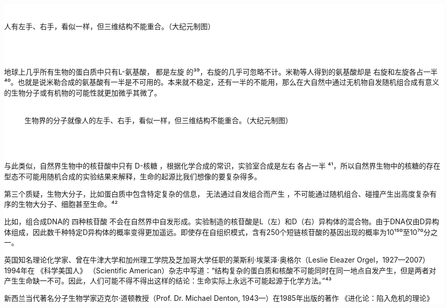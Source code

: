  <br/><figcaption class="wp-caption-text" id="caption-attachment-14022428">
  人有左手、右手，看似一样，但三维结构不能重合。（大纪元制图）
 </figcaption><br/>
</figure><br/>
<p>
 地球上几乎所有生物的蛋白质中只有L-氨基酸，
 <ok href="https://www.nature.com/articles/266567a0">
  都是左旋
 </ok>
 的³⁹，右旋的几乎可忽略不计。米勒等人得到的氨基酸却是
 <ok href="https://www.frontiersin.org/articles/10.3389/fspas.2022.794067/full">
  右旋和左旋各占一半
 </ok>
 ⁴⁰。也就是说米勒合成的氨基酸有一半是不可用的。本来就不稳定，还有一半的不能用，那么在大自然中通过无机物自发随机组合成有意义的生物分子或有机物的可能性就更加微乎其微了。
</p>
<figure aria-describedby="caption-attachment-14022431" class="wp-caption aligncenter" id="attachment_14022431" style="width: 600px">
 <ok href="https://i.epochtimes.com/assets/uploads/2023/06/id14022431-a8e669728e558c4bc25fdde4e5f484f1.jpg" target="_blank">
  <img alt="" class="size-large wp-image-14022431" src="https://i.epochtimes.com/assets/uploads/2023/06/id14022431-a8e669728e558c4bc25fdde4e5f484f1-600x375.jpg"/>
 </ok>
 <br/><figcaption class="wp-caption-text" id="caption-attachment-14022431">
  生物界的分子就像人的左手、右手，看似一样，但三维结构不能重合。（大纪元制图）
 </figcaption><br/>
</figure><br/>
<p>
 与此类似，自然界生物中的核苷酸中只有
 <ok href="https://www.frontiersin.org/articles/10.3389/fspas.2022.794067/full">
  D-核糖
 </ok>
 ，根据化学合成的常识，实验室合成是左右
 <ok href="https://www.icr.org/i/pdf/imp/imp-371.pdf">
  各占一半
 </ok>
 ⁴¹，所以自然界生物中的核糖的存在型态不可能用随机合成的实验结果来解释，生命的起源比我们想像的要复杂得多。
</p>
<p>
 第三个质疑，生物大分子，比如蛋白质中包含特定复杂的信息，
 <ok href="https://doi.org/10.1080/08998280.2012.11928781">
  无法通过自发组合而产生
 </ok>
 ，不可能通过随机组合、碰撞产生出高度复杂有序的生物大分子、细胞甚至生命。⁴²
</p>
<p>
 比如，组合成DNA的
 <ok href="https://doi.org/10.1080/08998280.2012.11928781">
  四种核苷酸
 </ok>
 不会在自然界中自发形成。实验制造的核苷酸是L（左）和D（右）异构体的混合物。由于DNA仅由D异构体组成，因此数千种特定D异构体的概率变得更加遥远。即使存在自组织模式，含有250个短链核苷酸的基因出现的概率为10¹⁵⁰至10⁷⁰分之一。
</p>
<p>
 英国知名理论化学家、曾在牛津大学和加州理工学院及芝加哥大学任职的莱斯利‧埃莱泽‧奥格尔（Leslie Eleazer Orgel，1927—2007）1994年在
 <ok href="https://www.jstor.org/stable/24942872">
  《科学美国人》
 </ok>
 （Scientific American）杂志中写道：“结构复杂的蛋白质和核酸不可能同时在同一地点自发产生，但是两者对产生生命缺一不可。因此，人们可能不得不得出这样的结论：生命实际上永远不可能起源于化学方法。”⁴³
</p>
<p>
 新西兰当代著名分子生物学家迈克尔‧道顿教授（Prof. Dr. Michael Denton, 1943—）在1985年出版的著作
 <ok href="https://alta3b.com/wp-content/uploads/2016/09/crisis1.pdf">
  《进化论：陷入危机的理论》